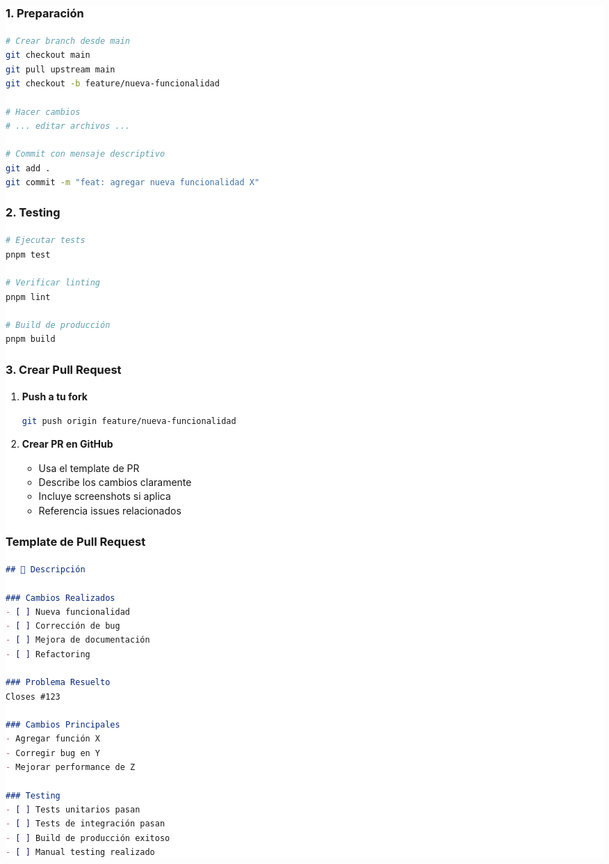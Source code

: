 ### 1. Preparación

```bash
# Crear branch desde main
git checkout main
git pull upstream main
git checkout -b feature/nueva-funcionalidad

# Hacer cambios
# ... editar archivos ...

# Commit con mensaje descriptivo
git add .
git commit -m "feat: agregar nueva funcionalidad X"
```

### 2. Testing

```bash
# Ejecutar tests
pnpm test

# Verificar linting
pnpm lint

# Build de producción
pnpm build
```

### 3. Crear Pull Request

1. **Push a tu fork**
   ```bash
   git push origin feature/nueva-funcionalidad
   ```

2. **Crear PR en GitHub**
   - Usa el template de PR
   - Describe los cambios claramente
   - Incluye screenshots si aplica
   - Referencia issues relacionados

### Template de Pull Request

```markdown
## 📝 Descripción

### Cambios Realizados
- [ ] Nueva funcionalidad
- [ ] Corrección de bug
- [ ] Mejora de documentación
- [ ] Refactoring

### Problema Resuelto
Closes #123

### Cambios Principales
- Agregar función X
- Corregir bug en Y
- Mejorar performance de Z

### Testing
- [ ] Tests unitarios pasan
- [ ] Tests de integración pasan
- [ ] Build de producción exitoso
- [ ] Manual testing realizado
```